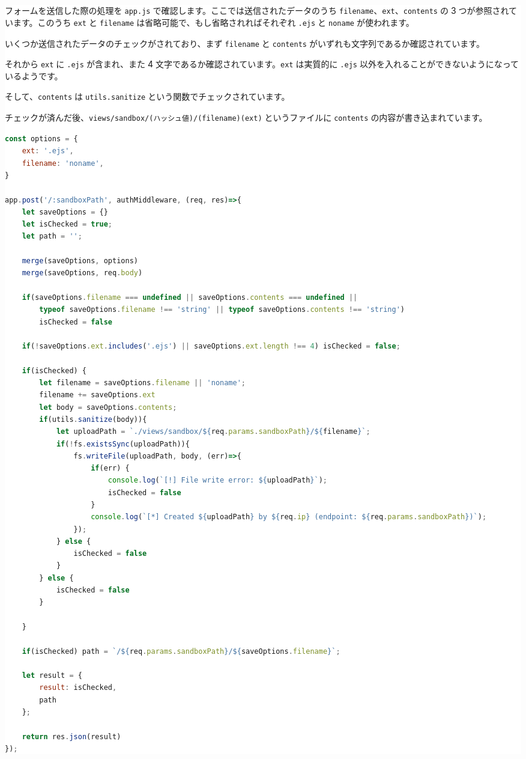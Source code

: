 フォームを送信した際の処理を `app.js` で確認します。ここでは送信されたデータのうち `filename`、`ext`、`contents` の 3 つが参照されています。このうち `ext` と `filename` は省略可能で、もし省略されればそれぞれ `.ejs` と `noname` が使われます。

いくつか送信されたデータのチェックがされており、まず `filename` と `contents` がいずれも文字列であるか確認されています。

それから `ext` に `.ejs` が含まれ、また 4 文字であるか確認されています。`ext` は実質的に `.ejs` 以外を入れることができないようになっているようです。

そして、`contents` は `utils.sanitize` という関数でチェックされています。

チェックが済んだ後、`views/sandbox/(ハッシュ値)/(filename)(ext)` というファイルに `contents` の内容が書き込まれています。

```javascript
const options = {
    ext: '.ejs',
    filename: 'noname',
}

app.post('/:sandboxPath', authMiddleware, (req, res)=>{
    let saveOptions = {}
    let isChecked = true;
    let path = '';

    merge(saveOptions, options)
    merge(saveOptions, req.body)

    if(saveOptions.filename === undefined || saveOptions.contents === undefined ||
        typeof saveOptions.filename !== 'string' || typeof saveOptions.contents !== 'string') 
        isChecked = false

    if(!saveOptions.ext.includes('.ejs') || saveOptions.ext.length !== 4) isChecked = false;

    if(isChecked) {
        let filename = saveOptions.filename || 'noname';
        filename += saveOptions.ext
        let body = saveOptions.contents;
        if(utils.sanitize(body)){
            let uploadPath = `./views/sandbox/${req.params.sandboxPath}/${filename}`;
            if(!fs.existsSync(uploadPath)){
                fs.writeFile(uploadPath, body, (err)=>{
                    if(err) {
                        console.log(`[!] File write error: ${uploadPath}`);
                        isChecked = false
                    }
                    console.log(`[*] Created ${uploadPath} by ${req.ip} (endpoint: ${req.params.sandboxPath})`);
                });
            } else {
                isChecked = false
            }
        } else {
            isChecked = false
        }
        
    }

    if(isChecked) path = `/${req.params.sandboxPath}/${saveOptions.filename}`;

    let result = {
        result: isChecked,
        path
    };

    return res.json(result)
});
```
